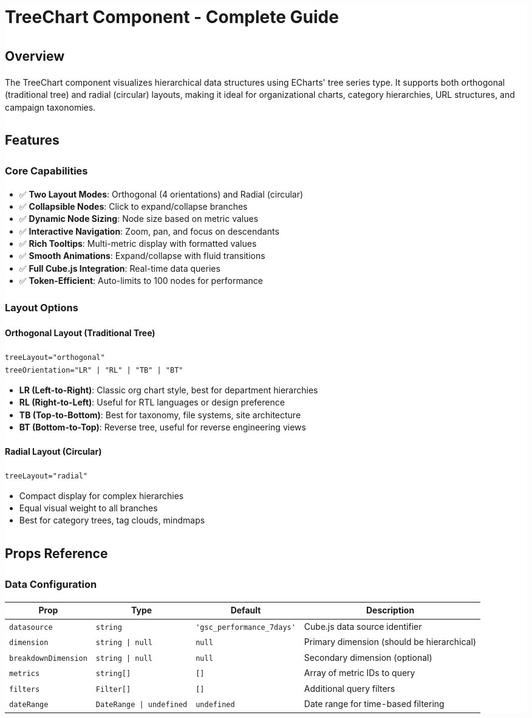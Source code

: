 # TreeChart Component - Complete Guide

## Overview

The TreeChart component visualizes hierarchical data structures using ECharts' tree series type. It supports both orthogonal (traditional tree) and radial (circular) layouts, making it ideal for organizational charts, category hierarchies, URL structures, and campaign taxonomies.

## Features

### Core Capabilities
- ✅ **Two Layout Modes**: Orthogonal (4 orientations) and Radial (circular)
- ✅ **Collapsible Nodes**: Click to expand/collapse branches
- ✅ **Dynamic Node Sizing**: Node size based on metric values
- ✅ **Interactive Navigation**: Zoom, pan, and focus on descendants
- ✅ **Rich Tooltips**: Multi-metric display with formatted values
- ✅ **Smooth Animations**: Expand/collapse with fluid transitions
- ✅ **Full Cube.js Integration**: Real-time data queries
- ✅ **Token-Efficient**: Auto-limits to 100 nodes for performance

### Layout Options

#### Orthogonal Layout (Traditional Tree)
```tsx
treeLayout="orthogonal"
treeOrientation="LR" | "RL" | "TB" | "BT"
```

- **LR (Left-to-Right)**: Classic org chart style, best for department hierarchies
- **RL (Right-to-Left)**: Useful for RTL languages or design preference
- **TB (Top-to-Bottom)**: Best for taxonomy, file systems, site architecture
- **BT (Bottom-to-Top)**: Reverse tree, useful for reverse engineering views

#### Radial Layout (Circular)
```tsx
treeLayout="radial"
```

- Compact display for complex hierarchies
- Equal visual weight to all branches
- Best for category trees, tag clouds, mindmaps

## Props Reference

### Data Configuration

| Prop | Type | Default | Description |
|------|------|---------|-------------|
| `datasource` | `string` | `'gsc_performance_7days'` | Cube.js data source identifier |
| `dimension` | `string \| null` | `null` | Primary dimension (should be hierarchical) |
| `breakdownDimension` | `string \| null` | `null` | Secondary dimension (optional) |
| `metrics` | `string[]` | `[]` | Array of metric IDs to query |
| `filters` | `Filter[]` | `[]` | Additional query filters |
| `dateRange` | `DateRange \| undefined` | `undefined` | Date range for time-based filtering |
